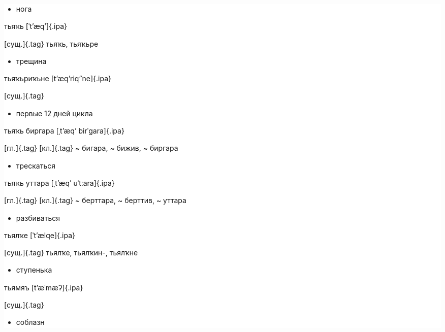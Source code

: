 -  нога

</div>

<div class='word'>

тьяҡь [ˈtʼæqʼ]{.ipa}

[сущ.]{.tag} тьяҡь, тьяҡьре

-  трещина

</div>

<div class='word'>

тьяҡьриҡьне [tʼæqʼriqʼˈne]{.ipa}

[сущ.]{.tag}

-  первые 12 дней цикла

</div>

<div class='word'>

тьяҡь биргара [ˌtʼæqʼ birˈgara]{.ipa}

[гл.]{.tag} [кл.]{.tag} ~ бигара, ~ бижив, ~ биргара

-  трескаться

</div>

<div class='word'>

тьяҡь уттара [ˌtʼæqʼ uˈtːara]{.ipa}

[гл.]{.tag} [кл.]{.tag} ~ берттара, ~ берттив, ~ уттара

-  разбиваться

</div>

<div class='word'>

тьялҡе [ˈtʼælqe]{.ipa}

[сущ.]{.tag} тьялҡе, тьялҡин-, тьялҡне

-  ступенька

</div>

<div class='word'>

тьямяъ [tʼæˈmæʔ]{.ipa}

[сущ.]{.tag}

-  соблазн

</div>

<div class='word'>
